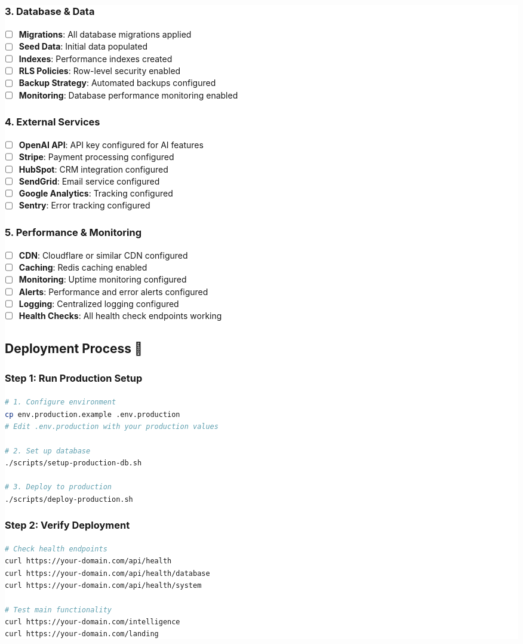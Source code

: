### **3. Database & Data**
- [ ] **Migrations**: All database migrations applied
- [ ] **Seed Data**: Initial data populated
- [ ] **Indexes**: Performance indexes created
- [ ] **RLS Policies**: Row-level security enabled
- [ ] **Backup Strategy**: Automated backups configured
- [ ] **Monitoring**: Database performance monitoring enabled

### **4. External Services**
- [ ] **OpenAI API**: API key configured for AI features
- [ ] **Stripe**: Payment processing configured
- [ ] **HubSpot**: CRM integration configured
- [ ] **SendGrid**: Email service configured
- [ ] **Google Analytics**: Tracking configured
- [ ] **Sentry**: Error tracking configured

### **5. Performance & Monitoring**
- [ ] **CDN**: Cloudflare or similar CDN configured
- [ ] **Caching**: Redis caching enabled
- [ ] **Monitoring**: Uptime monitoring configured
- [ ] **Alerts**: Performance and error alerts configured
- [ ] **Logging**: Centralized logging configured
- [ ] **Health Checks**: All health check endpoints working

## **Deployment Process** 🚀

### **Step 1: Run Production Setup**
```bash
# 1. Configure environment
cp env.production.example .env.production
# Edit .env.production with your production values

# 2. Set up database
./scripts/setup-production-db.sh

# 3. Deploy to production
./scripts/deploy-production.sh
```

### **Step 2: Verify Deployment**
```bash
# Check health endpoints
curl https://your-domain.com/api/health
curl https://your-domain.com/api/health/database
curl https://your-domain.com/api/health/system

# Test main functionality
curl https://your-domain.com/intelligence
curl https://your-domain.com/landing
```
